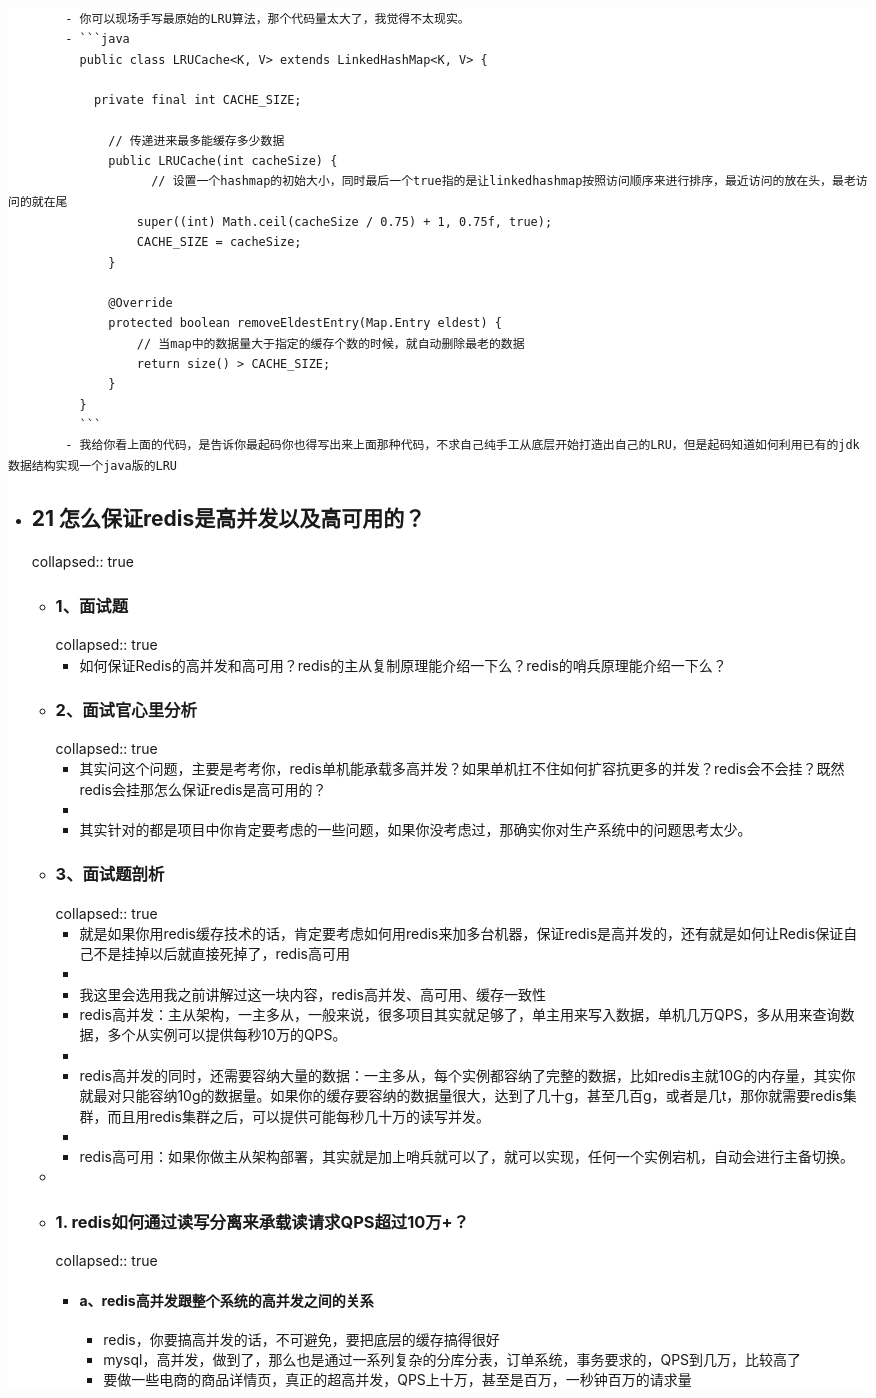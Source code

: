 			- 你可以现场手写最原始的LRU算法，那个代码量太大了，我觉得不太现实。
			- ```java
			  public class LRUCache<K, V> extends LinkedHashMap<K, V> {
			  
			  	private final int CACHE_SIZE;
			  
			      // 传递进来最多能缓存多少数据
			      public LRUCache(int cacheSize) {
			        	// 设置一个hashmap的初始大小，同时最后一个true指的是让linkedhashmap按照访问顺序来进行排序，最近访问的放在头，最老访问的就在尾
			          super((int) Math.ceil(cacheSize / 0.75) + 1, 0.75f, true);
			          CACHE_SIZE = cacheSize;
			      }
			  
			      @Override
			      protected boolean removeEldestEntry(Map.Entry eldest) {
			          // 当map中的数据量大于指定的缓存个数的时候，就自动删除最老的数据
			          return size() > CACHE_SIZE;
			      }
			  }
			  ```
			- 我给你看上面的代码，是告诉你最起码你也得写出来上面那种代码，不求自己纯手工从底层开始打造出自己的LRU，但是起码知道如何利用已有的jdk数据结构实现一个java版的LRU
- ## 21 怎么保证redis是高并发以及高可用的？
  collapsed:: true
	- ### 1、面试题
	  collapsed:: true
		- 如何保证Redis的高并发和高可用？redis的主从复制原理能介绍一下么？redis的哨兵原理能介绍一下么？
	- ### 2、面试官心里分析
	  collapsed:: true
		- 其实问这个问题，主要是考考你，redis单机能承载多高并发？如果单机扛不住如何扩容抗更多的并发？redis会不会挂？既然redis会挂那怎么保证redis是高可用的？
		-
		- 其实针对的都是项目中你肯定要考虑的一些问题，如果你没考虑过，那确实你对生产系统中的问题思考太少。
	- ### 3、面试题剖析
	  collapsed:: true
		- 就是如果你用redis缓存技术的话，肯定要考虑如何用redis来加多台机器，保证redis是高并发的，还有就是如何让Redis保证自己不是挂掉以后就直接死掉了，redis高可用
		-
		- 我这里会选用我之前讲解过这一块内容，redis高并发、高可用、缓存一致性
		- redis高并发：主从架构，一主多从，一般来说，很多项目其实就足够了，单主用来写入数据，单机几万QPS，多从用来查询数据，多个从实例可以提供每秒10万的QPS。
		-
		- redis高并发的同时，还需要容纳大量的数据：一主多从，每个实例都容纳了完整的数据，比如redis主就10G的内存量，其实你就最对只能容纳10g的数据量。如果你的缓存要容纳的数据量很大，达到了几十g，甚至几百g，或者是几t，那你就需要redis集群，而且用redis集群之后，可以提供可能每秒几十万的读写并发。
		-
		- redis高可用：如果你做主从架构部署，其实就是加上哨兵就可以了，就可以实现，任何一个实例宕机，自动会进行主备切换。
	-
	- ### 1. redis如何通过读写分离来承载读请求QPS超过10万+？
	  collapsed:: true
		- #### a、redis高并发跟整个系统的高并发之间的关系
			- redis，你要搞高并发的话，不可避免，要把底层的缓存搞得很好
			- mysql，高并发，做到了，那么也是通过一系列复杂的分库分表，订单系统，事务要求的，QPS到几万，比较高了
			- 要做一些电商的商品详情页，真正的超高并发，QPS上十万，甚至是百万，一秒钟百万的请求量
